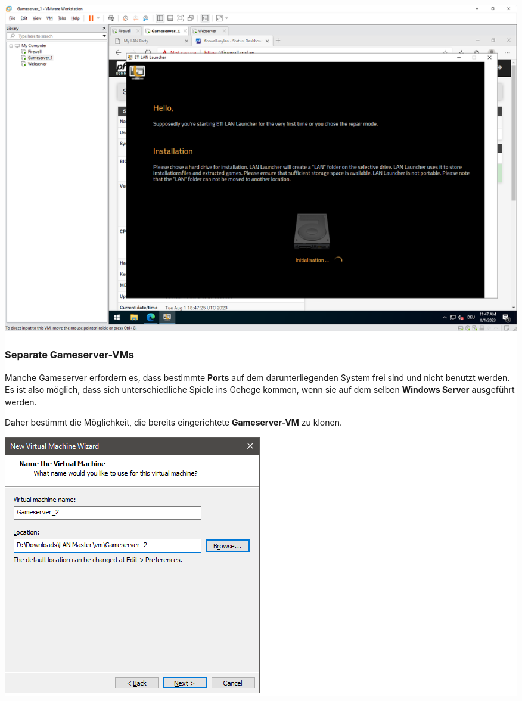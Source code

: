 ![Bild](images/vmware_LpdAVOYktw.png)

### Separate Gameserver-VMs

Manche Gameserver erfordern es, dass bestimmte **Ports** auf dem darunterliegenden System frei sind und nicht benutzt werden. Es ist also möglich, dass sich unterschiedliche Spiele ins Gehege kommen, wenn sie auf dem selben **Windows Server** ausgeführt werden.

Daher bestimmt die Möglichkeit, die bereits eingerichtete **Gameserver-VM** zu klonen.

![](images/vmware_0pakStdmYB.png)
